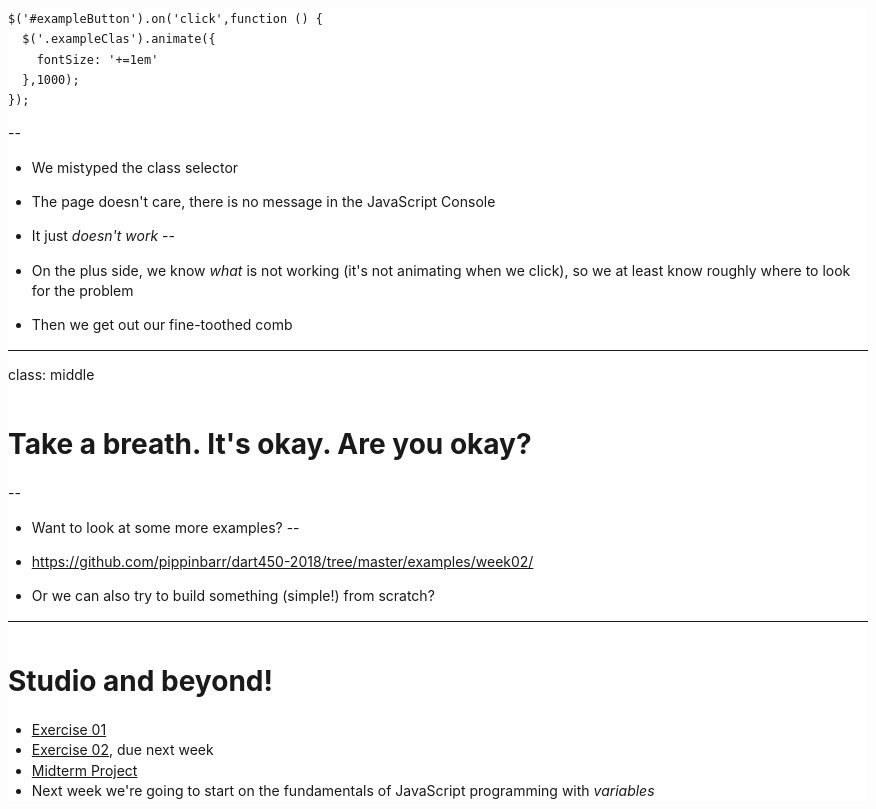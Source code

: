 ```
$('#exampleButton').on('click',function () {
  $('.exampleClas').animate({
    fontSize: '+=1em'
  },1000);
});
```
--

- We mistyped the class selector
- The page doesn't care, there is no message in the JavaScript Console
- It just _doesn't work_
--

- On the plus side, we know _what_ is not working (it's not animating when we click), so we at least know roughly where to look for the problem
- Then we get out our fine-toothed comb

---

class: middle

# Take a breath. It's okay. Are you okay?

--

- Want to look at some more examples?
--

- https://github.com/pippinbarr/dart450-2018/tree/master/examples/week02/
- Or we can also try to build something (simple!) from scratch?

---

# Studio and beyond!

- [Exercise 01](https://github.com/pippinbarr/dart450-2018/wiki/Exercise-01)
- [Exercise 02](https://github.com/pippinbarr/dart450-2018/wiki/Exercise-02), due next week
- [Midterm Project](https://github.com/pippinbarr/dart450-2018/wiki/Midterm-Project)
- Next week we're going to start on the fundamentals of JavaScript programming with _variables_
